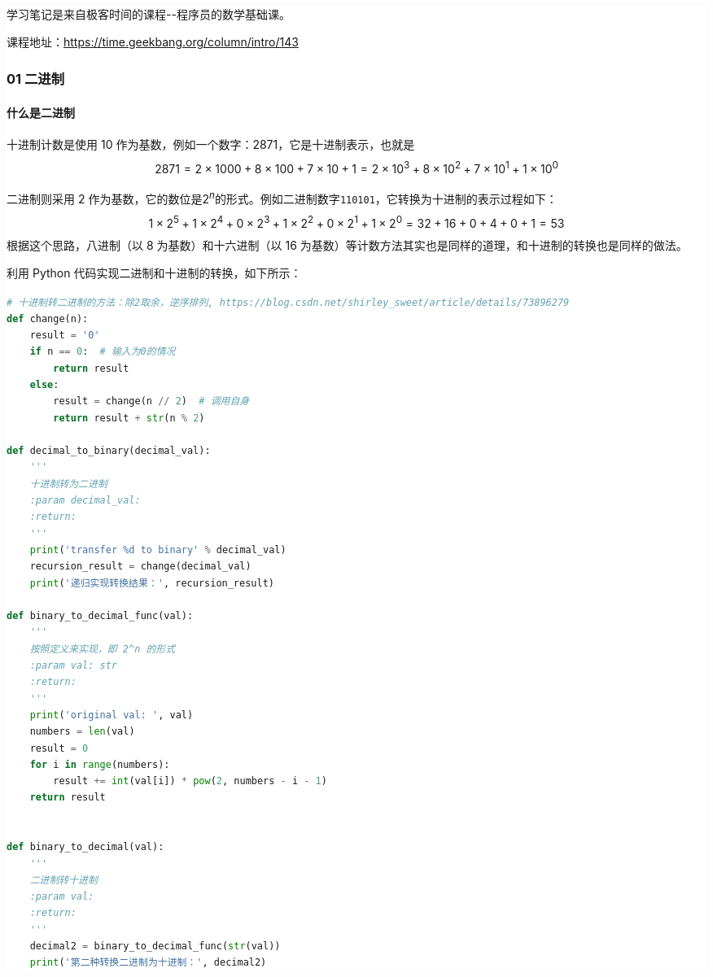
学习笔记是来自极客时间的课程--程序员的数学基础课。

课程地址：https://time.geekbang.org/column/intro/143

### 01 二进制

#### 什么是二进制

十进制计数是使用 10 作为基数，例如一个数字：2871，它是十进制表示，也就是
$$
2871 = 2×1000+8×100+7×10+1=2×10^3+8×10^2+7×10^1+1×10^0
$$

二进制则采用 2 作为基数，它的数位是$2^n$的形式。例如二进制数字`110101`，它转换为十进制的表示过程如下：
$$
1×2^5+1×2^4+0×2^3+1×2^2+0×2^1+1×2^0
= 32 + 16+0+4+0+1=53
$$
根据这个思路，八进制（以 8 为基数）和十六进制（以 16 为基数）等计数方法其实也是同样的道理，和十进制的转换也是同样的做法。

利用 Python 代码实现二进制和十进制的转换，如下所示：

```python
# 十进制转二进制的方法：除2取余，逆序排列, https://blog.csdn.net/shirley_sweet/article/details/73896279
def change(n):
    result = '0'
    if n == 0:  # 输入为0的情况
        return result
    else:
        result = change(n // 2)  # 调用自身
        return result + str(n % 2)

def decimal_to_binary(decimal_val):
    '''
    十进制转为二进制
    :param decimal_val:
    :return:
    '''
    print('transfer %d to binary' % decimal_val)
    recursion_result = change(decimal_val)
    print('递归实现转换结果：', recursion_result)

def binary_to_decimal_func(val):
    '''
    按照定义来实现，即 2^n 的形式
    :param val: str
    :return:
    '''
    print('original val: ', val)
    numbers = len(val)
    result = 0
    for i in range(numbers):
        result += int(val[i]) * pow(2, numbers - i - 1)
    return result


def binary_to_decimal(val):
    '''
    二进制转十进制
    :param val:
    :return:
    '''
    decimal2 = binary_to_decimal_func(str(val))
    print('第二种转换二进制为十进制：', decimal2)
```
